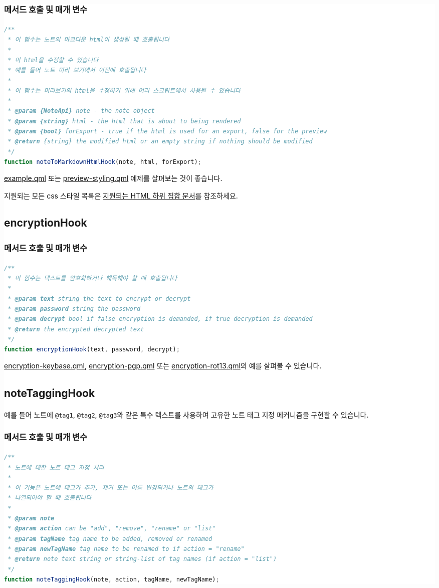 ### 메서드 호출 및 매개 변수
```js
/**
 * 이 함수는 노트의 마크다운 html이 생성될 때 호출됩니다
 *
 * 이 html을 수정할 수 있습니다
 * 예를 들어 노트 미리 보기에서 이전에 호출됩니다
 *
 * 이 함수는 미리보기의 html을 수정하기 위해 여러 스크립트에서 사용될 수 있습니다
 *
 * @param {NoteApi} note - the note object
 * @param {string} html - the html that is about to being rendered
 * @param {bool} forExport - true if the html is used for an export, false for the preview
 * @return {string} the modified html or an empty string if nothing should be modified
 */
function noteToMarkdownHtmlHook(note, html, forExport);
```

[example.qml](https://github.com/pbek/QOwnNotes/blob/main/docs/scripting/examples/example.qml) 또는 [preview-styling.qml](https://github.com/pbek/QOwnNotes/blob/main/docs/scripting/examples/preview-styling.qml) 예제를 살펴보는 것이 좋습니다.

지원되는 모든 css 스타일 목록은 [지원되는 HTML 하위 집합 문서](http://doc.qt.io/qt-5/richtext-html-subset.html)를 참조하세요.

encryptionHook
--------------

### 메서드 호출 및 매개 변수
```js
/**
 * 이 함수는 텍스트를 암호화하거나 해독해야 할 때 호출됩니다
 *
 * @param text string the text to encrypt or decrypt
 * @param password string the password
 * @param decrypt bool if false encryption is demanded, if true decryption is demanded
 * @return the encrypted decrypted text
 */
function encryptionHook(text, password, decrypt);
```

[encryption-keybase.qml](https://github.com/pbek/QOwnNotes/blob/main/docs/scripting/examples/encryption-keybase.qml), [encryption-pgp.qml](https://github.com/pbek/QOwnNotes/blob/main/docs/scripting/examples/encryption-pgp.qml) 또는 [encryption-rot13.qml](https://github.com/pbek/QOwnNotes/blob/main/docs/scripting/examples/encryption-rot13.qml)의 예를 살펴볼 수 있습니다.

noteTaggingHook
---------------

예를 들어 노트에 `@tag1`, `@tag2`, `@tag3`와 같은 특수 텍스트를 사용하여 고유한 노트 태그 지정 메커니즘을 구현할 수 있습니다.

### 메서드 호출 및 매개 변수
```js
/**
 * 노트에 대한 노트 태그 지정 처리
 *
 * 이 기능은 노트에 태그가 추가, 제거 또는 이름 변경되거나 노트의 태그가
 * 나열되어야 할 때 호출됩니다
 *
 * @param note
 * @param action can be "add", "remove", "rename" or "list"
 * @param tagName tag name to be added, removed or renamed
 * @param newTagName tag name to be renamed to if action = "rename"
 * @return note text string or string-list of tag names (if action = "list")
 */
function noteTaggingHook(note, action, tagName, newTagName);
```